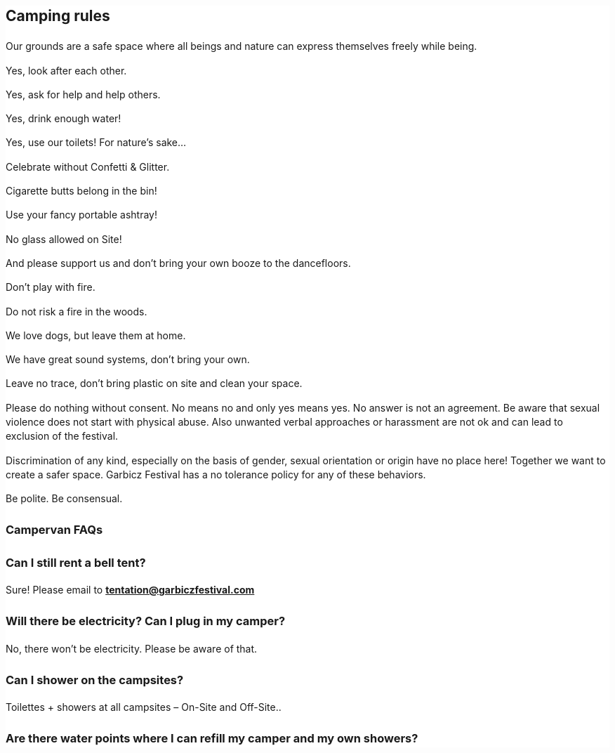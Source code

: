 ## Camping rules

Our grounds are a safe space where all beings and nature can express themselves freely while being.

Yes, look after each other.

Yes, ask for help and help others.

Yes, drink enough water\!

Yes, use our toilets\! For nature’s sake…

Celebrate without Confetti & Glitter.

Cigarette butts belong in the bin\!

 Use your fancy portable ashtray\!

No glass allowed on Site\!

And please support us and don’t bring your own booze to the dancefloors.

Don’t play with fire.

Do not risk a fire in the woods.

We love dogs, but leave them at home.

We have great sound systems, don’t bring your own.

Leave no trace, don’t bring plastic on site and clean your space.

Please do nothing without consent. No means no and only yes means yes. No answer is not an agreement. Be aware that sexual violence does not start with physical abuse. Also unwanted verbal approaches or harassment are not ok and can lead to exclusion of the festival.

Discrimination of any kind, especially on the basis of gender, sexual orientation or origin have no place here\! Together we want to create a safer space. Garbicz Festival has a no tolerance policy for any of these behaviors.

Be polite. Be consensual.

### Campervan FAQs

### **Can I still rent a bell tent?**

Sure\! Please email to **tentation@garbiczfestival.com**

### **Will there be electricity? Can I plug in my camper?**

No, there won’t be electricity. Please be aware of that.

### **Can I shower on the campsites?**

Toilettes \+ showers at all campsites – On-Site and Off-Site..

### **Are there water points where I can refill my camper and my own showers?**
